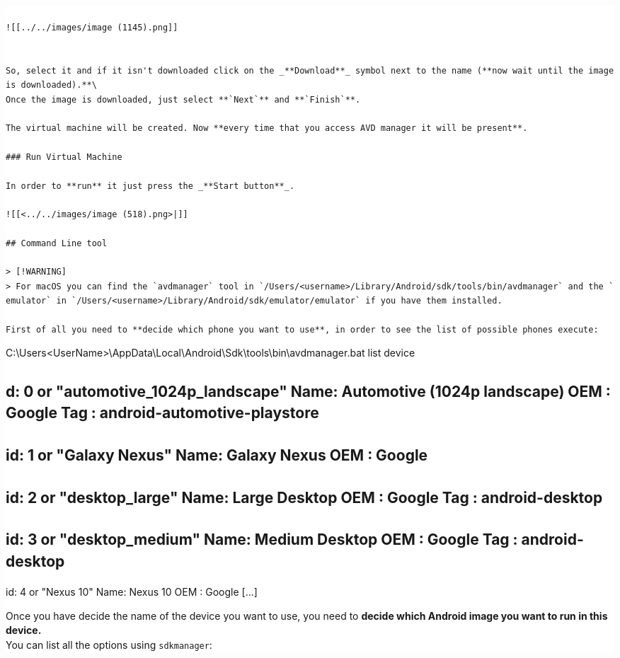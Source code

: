 ```

![[../../images/image (1145).png]]


So, select it and if it isn't downloaded click on the _**Download**_ symbol next to the name (**now wait until the image is downloaded).**\
Once the image is downloaded, just select **`Next`** and **`Finish`**.

The virtual machine will be created. Now **every time that you access AVD manager it will be present**.

### Run Virtual Machine

In order to **run** it just press the _**Start button**_.

![[<../../images/image (518).png>|]]

## Command Line tool

> [!WARNING]
> For macOS you can find the `avdmanager` tool in `/Users/<username>/Library/Android/sdk/tools/bin/avdmanager` and the `emulator` in `/Users/<username>/Library/Android/sdk/emulator/emulator` if you have them installed.

First of all you need to **decide which phone you want to use**, in order to see the list of possible phones execute:

```
C:\Users\<UserName>\AppData\Local\Android\Sdk\tools\bin\avdmanager.bat list device

d: 0 or "automotive_1024p_landscape"
    Name: Automotive (1024p landscape)
    OEM : Google
    Tag : android-automotive-playstore
---------
id: 1 or "Galaxy Nexus"
    Name: Galaxy Nexus
    OEM : Google
---------
id: 2 or "desktop_large"
    Name: Large Desktop
    OEM : Google
    Tag : android-desktop
---------
id: 3 or "desktop_medium"
    Name: Medium Desktop
    OEM : Google
    Tag : android-desktop
---------
id: 4 or "Nexus 10"
    Name: Nexus 10
    OEM : Google
[...]
```
```
Once you have decide the name of the device you want to use, you need to **decide which Android image you want to run in this device.**\
You can list all the options using `sdkmanager`:
